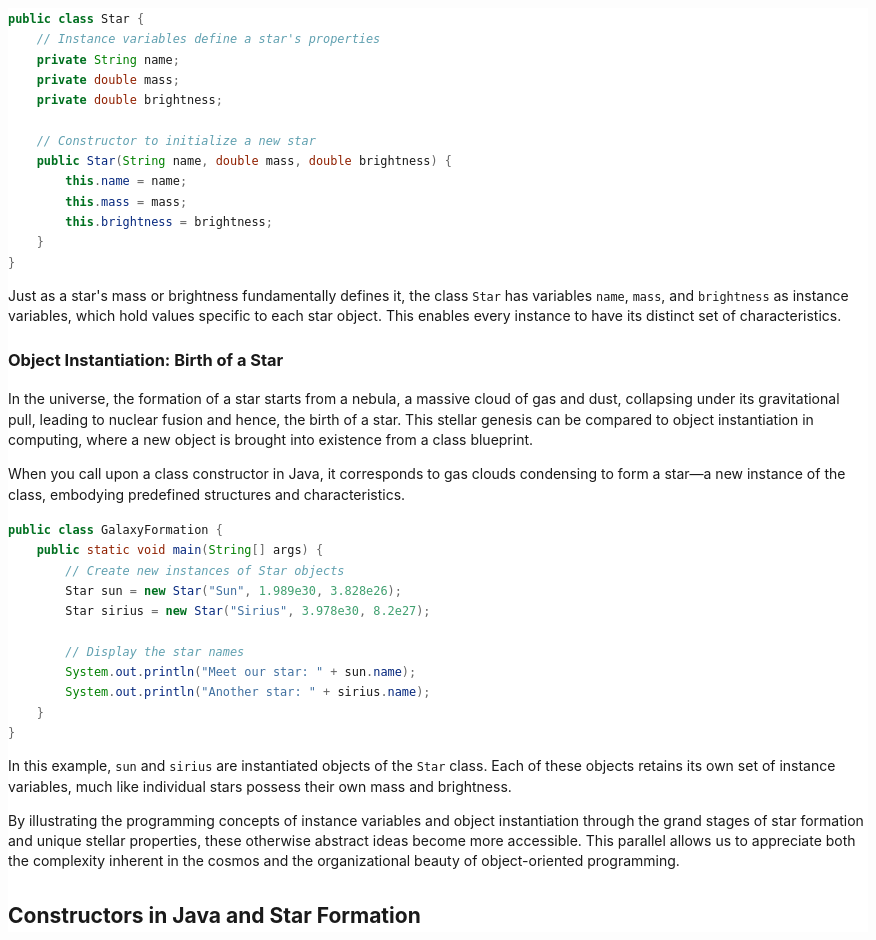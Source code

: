 ```java
public class Star {
    // Instance variables define a star's properties
    private String name;
    private double mass;
    private double brightness;

    // Constructor to initialize a new star
    public Star(String name, double mass, double brightness) {
        this.name = name;
        this.mass = mass;
        this.brightness = brightness;
    }
}
```

Just as a star's mass or brightness fundamentally defines it, the class `Star` has variables `name`, `mass`, and `brightness` as instance variables, which hold values specific to each star object. This enables every instance to have its distinct set of characteristics.

### Object Instantiation: Birth of a Star

In the universe, the formation of a star starts from a nebula, a massive cloud of gas and dust, collapsing under its gravitational pull, leading to nuclear fusion and hence, the birth of a star. This stellar genesis can be compared to object instantiation in computing, where a new object is brought into existence from a class blueprint.

When you call upon a class constructor in Java, it corresponds to gas clouds condensing to form a star—a new instance of the class, embodying predefined structures and characteristics.

```java
public class GalaxyFormation {
    public static void main(String[] args) {
        // Create new instances of Star objects
        Star sun = new Star("Sun", 1.989e30, 3.828e26);
        Star sirius = new Star("Sirius", 3.978e30, 8.2e27);

        // Display the star names
        System.out.println("Meet our star: " + sun.name);
        System.out.println("Another star: " + sirius.name);
    }
}
```

In this example, `sun` and `sirius` are instantiated objects of the `Star` class. Each of these objects retains its own set of instance variables, much like individual stars possess their own mass and brightness.

By illustrating the programming concepts of instance variables and object instantiation through the grand stages of star formation and unique stellar properties, these otherwise abstract ideas become more accessible. This parallel allows us to appreciate both the complexity inherent in the cosmos and the organizational beauty of object-oriented programming.

## Constructors in Java and Star Formation
